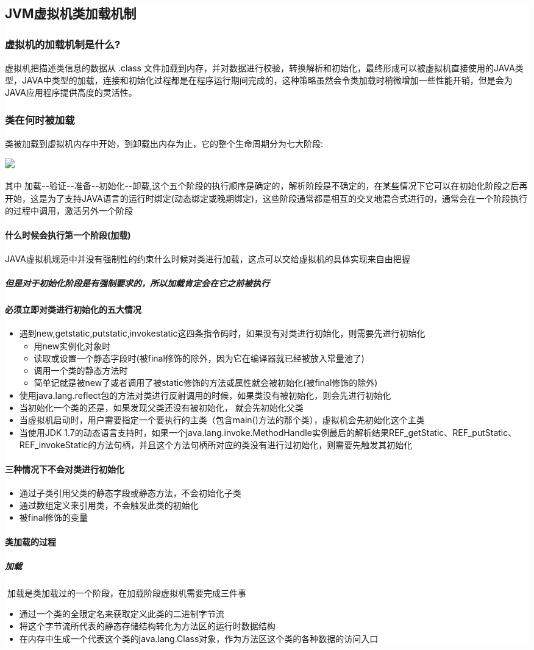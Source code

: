 ## JVM虚拟机类加载机制

### 虚拟机的加载机制是什么?

虚拟机把描述类信息的数据从 .class 文件加载到内存，并对数据进行校验，转换解析和初始化，最终形成可以被虚拟机直接使用的JAVA类型，JAVA中类型的加载，连接和初始化过程都是在程序运行期间完成的，这种策略虽然会令类加载时稍微增加一些性能开销，但是会为JAVA应用程序提供高度的灵活性。

### 类在何时被加载

类被加载到虚拟机内存中开始，到卸载出内存为止，它的整个生命周期分为七大阶段:

![](E:\学习笔记\基本知识笔记\2.编程语言\8.JAVA\拓展知识\img\JVM类加载过程.png)

其中 加载--验证--准备--初始化--卸载,这个五个阶段的执行顺序是确定的，解析阶段是不确定的，在某些情况下它可以在初始化阶段之后再开始，这是为了支持JAVA语言的运行时绑定(动态绑定或晚期绑定)，这些阶段通常都是相互的交叉地混合式进行的，通常会在一个阶段执行的过程中调用，激活另外一个阶段



#### 什么时候会执行第一个阶段(加载)

JAVA虚拟机规范中并没有强制性的约束什么时候对类进行加载，这点可以交给虚拟机的具体实现来自由把握



##### **但是对于初始化阶段是有强制要求的，所以加载肯定会在它之前被执行**



#### 必须立即对类进行初始化的五大情况

* 遇到new,getstatic,putstatic,invokestatic这四条指令码时，如果没有对类进行初始化，则需要先进行初始化
  * 用new实例化对象时
  * 读取或设置一个静态字段时(被final修饰的除外，因为它在编译器就已经被放入常量池了)
  * 调用一个类的静态方法时
  * 简单记就是被new了或者调用了被static修饰的方法或属性就会被初始化(被final修饰的除外)
* 使用java.lang.reflect包的方法对类进行反射调用的时候，如果类没有被初始化，则会先进行初始化
* 当初始化一个类的还是，如果发现父类还没有被初始化， 就会先初始化父类
* 当虚拟机启动时，用户需要指定一个要执行的主类（包含main()方法的那个类），虚拟机会先初始化这个主类
* 当使用JDK 1.7的动态语言支持时，如果一个java.lang.invoke.MethodHandle实例最后的解析结果REF_getStatic、REF_putStatic、REF_invokeStatic的方法句柄，并且这个方法句柄所对应的类没有进行过初始化，则需要先触发其初始化

#### 三种情况下不会对类进行初始化

* 通过子类引用父类的静态字段或静态方法，不会初始化子类
* 通过数组定义来引用类，不会触发此类的初始化
* 被final修饰的变量

#### 类加载的过程

##### 加载

​	加载是类加载过的一个阶段，在加载阶段虚拟机需要完成三件事

* 通过一个类的全限定名来获取定义此类的二进制字节流
* 将这个字节流所代表的静态存储结构转化为方法区的运行时数据结构
* 在内存中生成一个代表这个类的java.lang.Class对象，作为方法区这个类的各种数据的访问入口
